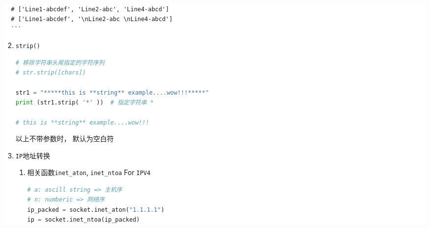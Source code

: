       # ['Line1-abcdef', 'Line2-abc', 'Line4-abcd']
      # ['Line1-abcdef', '\nLine2-abc \nLine4-abcd']
      ```

   2. `strip()`

      ```python
      # 移除字符串头尾指定的字符序列
      # str.strip([chars])
      
      str1 = "*****this is **string** example....wow!!!*****"
      print (str1.strip( '*' ))  # 指定字符串 *
      
      # this is **string** example....wow!!!
      ```

      以上不带参数时， 默认为空白符

7. `IP`地址转换

   1. 相关函数`inet_aton`, `inet_ntoa`  For `IPV4`

      ```python
      # a: ascill string => 主机序
      # n: numberic => 网络序
      ip_packed = socket.inet_aton("1.1.1.1")
      ip = socket.inet_ntoa(ip_packed)
      ```

      
